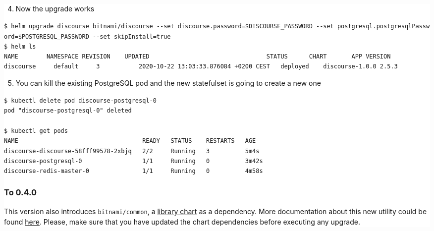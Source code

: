 4. Now the upgrade works

  ```console
  $ helm upgrade discourse bitnami/discourse --set discourse.password=$DISCOURSE_PASSWORD --set postgresql.postgresqlPassword=$POSTGRESQL_PASSWORD --set skipInstall=true
  $ helm ls
  NAME	      NAMESPACE	REVISION	UPDATED                              	STATUS  	CHART      	APP VERSION
  discourse 	default  	3       	2020-10-22 13:03:33.876084 +0200 CEST	deployed	discourse-1.0.0	2.5.3
  ```

5. You can kill the existing PostgreSQL pod and the new statefulset is going to create a new one

  ```console
  $ kubectl delete pod discourse-postgresql-0
  pod "discourse-postgresql-0" deleted

  $ kubectl get pods
  NAME                                   READY   STATUS    RESTARTS   AGE
  discourse-discourse-58fff99578-2xbjq   2/2     Running   3          5m4s
  discourse-postgresql-0                 1/1     Running   0          3m42s
  discourse-redis-master-0               1/1     Running   0          4m58s
  ```

### To 0.4.0

This version also introduces `bitnami/common`, a [library chart](https://helm.sh/docs/topics/library_charts/#helm) as a dependency. More documentation about this new utility could be found [here](https://github.com/bitnami/charts/tree/master/bitnami/common#bitnami-common-library-chart). Please, make sure that you have updated the chart dependencies before executing any upgrade.
